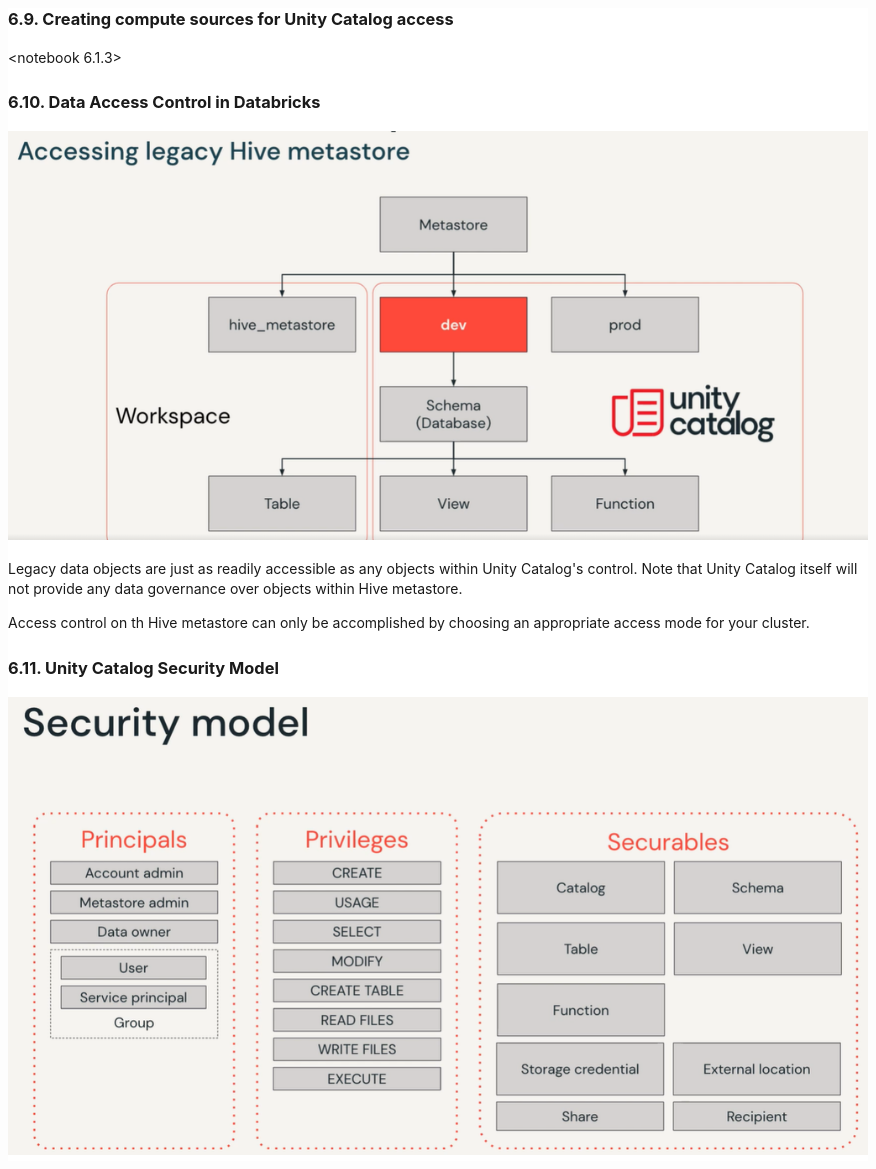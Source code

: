 ### 6.9. Creating compute sources for Unity Catalog access
<notebook 6.1.3>

### 6.10. Data Access Control in Databricks

![alt text](UnityCatalog\legacy_hive.png)

Legacy data objects are just as readily accessible as any objects within Unity Catalog's control. Note that Unity Catalog itself will not provide any data governance over objects within Hive metastore. 

Access control on th Hive metastore can only be accomplished by choosing an appropriate access mode for your cluster.

### 6.11. Unity Catalog Security Model

![alt text](UnityCatalog\security_model.png)
